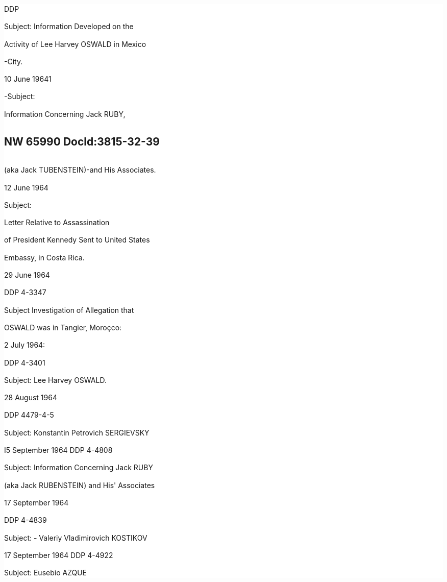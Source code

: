 DDP

Subject: Information Developed on the

Activity of Lee Harvey OSWALD in Mexico

-City.

10 June 19641

-Subject:

Information Concerning Jack RUBY,

NW 65990 Docld:3815-32-39
---

##
(aka Jack TUBENSTEIN)-and His Associates.

12 June 1964

Subject:

Letter Relative to Assassination

of President Kennedy Sent to United States

Embassy, in Costa Rica.

29 June 1964

DDP 4-3347

Subject Investigation of Allegation that

OSWALD was in Tangier, Moroçco:

2 July 1964:

DDP 4-3401

Subject: Lee Harvey OSWALD.

28 August 1964

DDP 4479-4-5

Subject: Konstantin Petrovich SERGIEVSKY

I5 September 1964 DDP 4-4808

Subject: Information Concerning Jack RUBY

(aka Jack RUBENSTEIN) and His' Associates

17 September 1964

DDP 4-4839

Subject: - Valeriy Vladimirovich KOSTIKOV

17 September 1964 DDP 4-4922

Subject: Eusebio AZQUE
